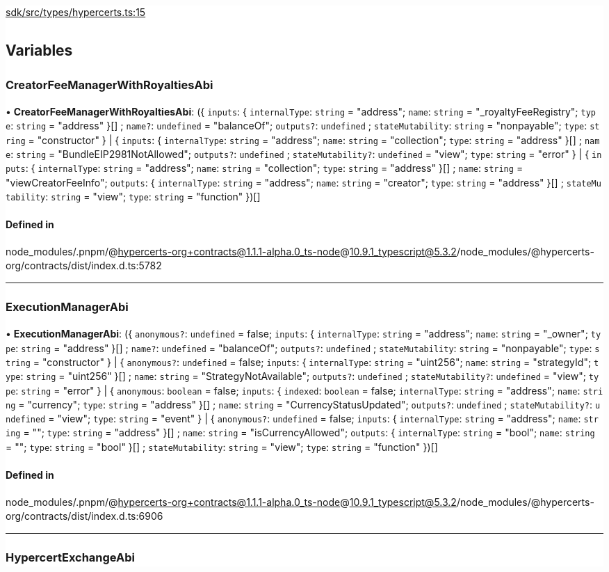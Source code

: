 [sdk/src/types/hypercerts.ts:15](https://github.com/hypercerts-org/hypercerts/blob/efdb2e8/sdk/src/types/hypercerts.ts#L15)

## Variables

### CreatorFeeManagerWithRoyaltiesAbi

• **CreatorFeeManagerWithRoyaltiesAbi**: (\{ `inputs`: \{ `internalType`: `string` = "address"; `name`: `string` = "\_royaltyFeeRegistry"; `type`: `string` = "address" }[] ; `name?`: `undefined` = "balanceOf"; `outputs?`: `undefined` ; `stateMutability`: `string` = "nonpayable"; `type`: `string` = "constructor" } \| \{ `inputs`: \{ `internalType`: `string` = "address"; `name`: `string` = "collection"; `type`: `string` = "address" }[] ; `name`: `string` = "BundleEIP2981NotAllowed"; `outputs?`: `undefined` ; `stateMutability?`: `undefined` = "view"; `type`: `string` = "error" } \| \{ `inputs`: \{ `internalType`: `string` = "address"; `name`: `string` = "collection"; `type`: `string` = "address" }[] ; `name`: `string` = "viewCreatorFeeInfo"; `outputs`: \{ `internalType`: `string` = "address"; `name`: `string` = "creator"; `type`: `string` = "address" }[] ; `stateMutability`: `string` = "view"; `type`: `string` = "function" })[]

#### Defined in

node_modules/.pnpm/@hypercerts-org+contracts@1.1.1-alpha.0_ts-node@10.9.1_typescript@5.3.2/node_modules/@hypercerts-org/contracts/dist/index.d.ts:5782

---

### ExecutionManagerAbi

• **ExecutionManagerAbi**: (\{ `anonymous?`: `undefined` = false; `inputs`: \{ `internalType`: `string` = "address"; `name`: `string` = "\_owner"; `type`: `string` = "address" }[] ; `name?`: `undefined` = "balanceOf"; `outputs?`: `undefined` ; `stateMutability`: `string` = "nonpayable"; `type`: `string` = "constructor" } \| \{ `anonymous?`: `undefined` = false; `inputs`: \{ `internalType`: `string` = "uint256"; `name`: `string` = "strategyId"; `type`: `string` = "uint256" }[] ; `name`: `string` = "StrategyNotAvailable"; `outputs?`: `undefined` ; `stateMutability?`: `undefined` = "view"; `type`: `string` = "error" } \| \{ `anonymous`: `boolean` = false; `inputs`: \{ `indexed`: `boolean` = false; `internalType`: `string` = "address"; `name`: `string` = "currency"; `type`: `string` = "address" }[] ; `name`: `string` = "CurrencyStatusUpdated"; `outputs?`: `undefined` ; `stateMutability?`: `undefined` = "view"; `type`: `string` = "event" } \| \{ `anonymous?`: `undefined` = false; `inputs`: \{ `internalType`: `string` = "address"; `name`: `string` = ""; `type`: `string` = "address" }[] ; `name`: `string` = "isCurrencyAllowed"; `outputs`: \{ `internalType`: `string` = "bool"; `name`: `string` = ""; `type`: `string` = "bool" }[] ; `stateMutability`: `string` = "view"; `type`: `string` = "function" })[]

#### Defined in

node_modules/.pnpm/@hypercerts-org+contracts@1.1.1-alpha.0_ts-node@10.9.1_typescript@5.3.2/node_modules/@hypercerts-org/contracts/dist/index.d.ts:6906

---

### HypercertExchangeAbi
